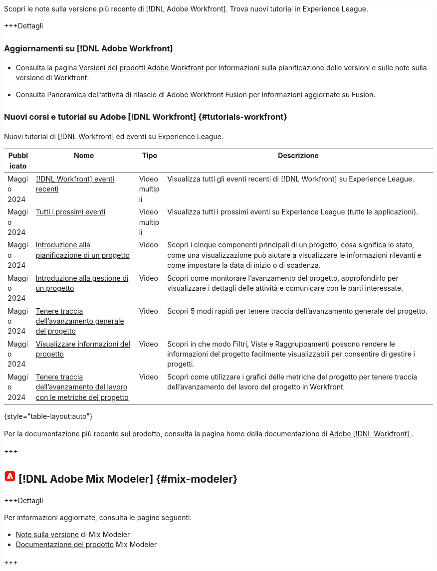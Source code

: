 Scopri le note sulla versione più recente di [!DNL Adobe Workfront]. Trova nuovi tutorial in Experience League.

+++Dettagli

### Aggiornamenti su [!DNL Adobe Workfront]

* Consulta la pagina [Versioni dei prodotti Adobe Workfront](https://experienceleague.adobe.com/it/docs/workfront/using/product-announcements/product-releases/product-releases) per informazioni sulla pianificazione delle versioni e sulle note sulla versione di Workfront.

* Consulta [Panoramica dell’attività di rilascio di Adobe Workfront Fusion](https://experienceleague.adobe.com/it/docs/workfront/using/product-announcements/product-releases/fusion-release/fusion-release-activity) per informazioni aggiornate su Fusion.

### Nuovi corsi e tutorial su Adobe [!DNL Workfront] {#tutorials-workfront}

Nuovi tutorial di [!DNL Workfront] ed eventi su Experience League.

| Pubblicato | Nome | Tipo | Descrizione |
| -----------| ---------- | ---------- | ---------- |
| Maggio 2024 | [[!DNL Workfront] eventi recenti](https://experienceleague.adobe.com/it/docs/events/workfront-recordings/overview) | Video multipli | Visualizza tutti gli eventi recenti di [!DNL Workfront] su Experience League. |
| Maggio 2024 | [Tutti i prossimi eventi](https://experienceleague.adobe.com/events/?lang=it) | Video multipli | Visualizza tutti i prossimi eventi su Experience League (tutte le applicazioni). |
| Maggio 2024 | [Introduzione alla pianificazione di un progetto](https://experienceleague.adobe.com/it/docs/workfront-learn/tutorials-workfront/manage-work/projects/getting-started-plan-a-project) | Video | Scopri i cinque componenti principali di un progetto, cosa significa lo stato, come una visualizzazione può aiutare a visualizzare le informazioni rilevanti e come impostare la data di inizio o di scadenza. |
| Maggio 2024 | [Introduzione alla gestione di un progetto](https://experienceleague.adobe.com/it/docs/workfront-learn/tutorials-workfront/manage-work/projects/getting-started-manage-a-project) | Video | Scopri come monitorare l’avanzamento del progetto, approfondirlo per visualizzare i dettagli delle attività e comunicare con le parti interessate. |
| Maggio 2024 | [Tenere traccia dell’avanzamento generale del progetto](https://experienceleague.adobe.com/it/docs/workfront-learn/tutorials-workfront/manage-work/projects/track-overall-project-progress) | Video | Scopri 5 modi rapidi per tenere traccia dell’avanzamento generale del progetto. |
| Maggio 2024 | [Visualizzare informazioni del progetto](https://experienceleague.adobe.com/it/docs/workfront-learn/tutorials-workfront/manage-work/projects/view-project-information) | Video | Scopri in che modo Filtri, Viste e Raggruppamenti possono rendere le informazioni del progetto facilmente visualizzabili per consentire di gestire i progetti. |
| Maggio 2024 | [Tenere traccia dell’avanzamento del lavoro con le metriche del progetto](https://experienceleague.adobe.com/it/docs/workfront-learn/tutorials-workfront/manage-work/projects/track-work-progress-with-project-metrics) | Video | Scopri come utilizzare i grafici delle metriche del progetto per tenere traccia dell’avanzamento del lavoro del progetto in Workfront. |

{style="table-layout:auto"}



Per la documentazione più recente sul prodotto, consulta la pagina home della documentazione di [Adobe [!DNL Workfront] ](https://experienceleague.adobe.com/it/docs/workfront/using/home).

+++

## ![Icona](/assets/ec_appicon_24.png) [!DNL Adobe Mix Modeler] {#mix-modeler}

+++Dettagli

Per informazioni aggiornate, consulta le pagine seguenti:

* [Note sulla versione](https://experienceleague.adobe.com/it/docs/mix-modeler/using/releases/latest) di Mix Modeler
* [Documentazione del prodotto](https://experienceleague.adobe.com/it/docs/mix-modeler) Mix Modeler

+++
